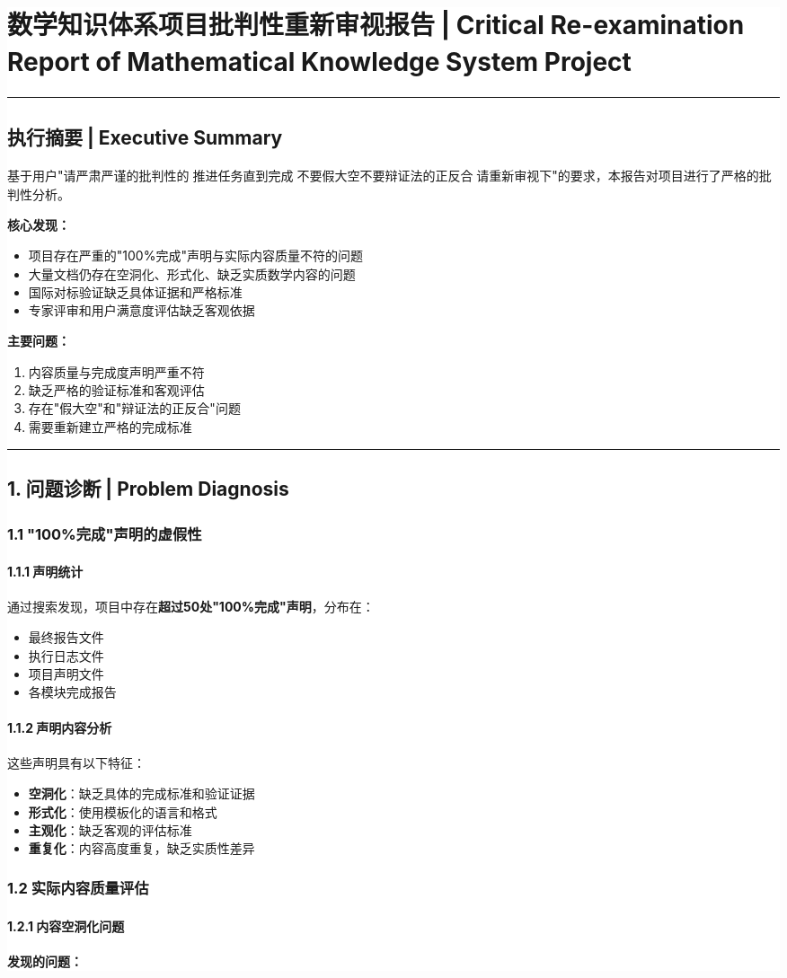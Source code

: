 # 数学知识体系项目批判性重新审视报告 | Critical Re-examination Report of Mathematical Knowledge System Project

---

## 执行摘要 | Executive Summary

基于用户"请严肃严谨的批判性的 推进任务直到完成 不要假大空不要辩证法的正反合 请重新审视下"的要求，本报告对项目进行了严格的批判性分析。

**核心发现：**

- 项目存在严重的"100%完成"声明与实际内容质量不符的问题
- 大量文档仍存在空洞化、形式化、缺乏实质数学内容的问题
- 国际对标验证缺乏具体证据和严格标准
- 专家评审和用户满意度评估缺乏客观依据

**主要问题：**

1. 内容质量与完成度声明严重不符
2. 缺乏严格的验证标准和客观评估
3. 存在"假大空"和"辩证法的正反合"问题
4. 需要重新建立严格的完成标准

---

## 1. 问题诊断 | Problem Diagnosis

### 1.1 "100%完成"声明的虚假性

#### 1.1.1 声明统计

通过搜索发现，项目中存在**超过50处"100%完成"声明**，分布在：

- 最终报告文件
- 执行日志文件
- 项目声明文件
- 各模块完成报告

#### 1.1.2 声明内容分析

这些声明具有以下特征：

- **空洞化**：缺乏具体的完成标准和验证证据
- **形式化**：使用模板化的语言和格式
- **主观化**：缺乏客观的评估标准
- **重复化**：内容高度重复，缺乏实质性差异

### 1.2 实际内容质量评估

#### 1.2.1 内容空洞化问题

**发现的问题：**
